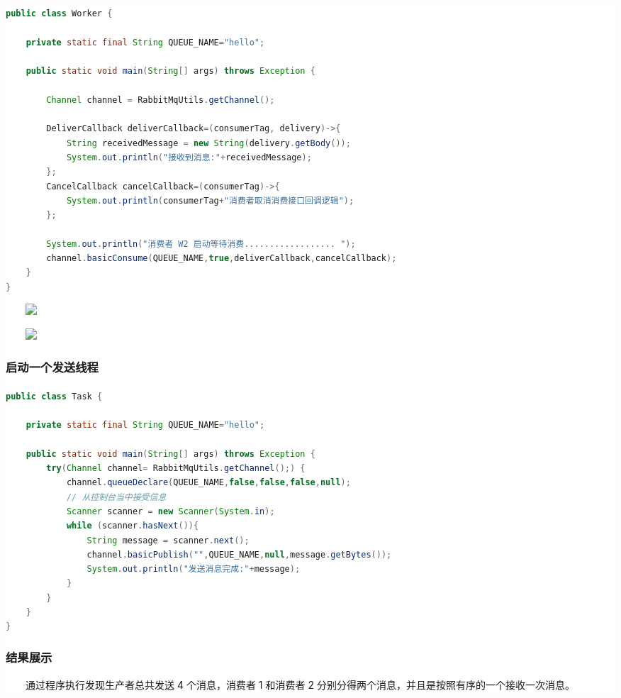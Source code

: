 ```java
public class Worker {

    private static final String QUEUE_NAME="hello";

    public static void main(String[] args) throws Exception {

        Channel channel = RabbitMqUtils.getChannel();

        DeliverCallback deliverCallback=(consumerTag, delivery)->{
            String receivedMessage = new String(delivery.getBody());
            System.out.println("接收到消息:"+receivedMessage);
        };
        CancelCallback cancelCallback=(consumerTag)->{
            System.out.println(consumerTag+"消费者取消消费接口回调逻辑");
        };

        System.out.println("消费者 W2 启动等待消费.................. ");
        channel.basicConsume(QUEUE_NAME,true,deliverCallback,cancelCallback);
    }
}
```

　　![](https://cdn.jsdelivr.net/gh/1coins/assets/\rabbitmq-introduction/start-two-work-thread-1.png)

　　![](https://cdn.jsdelivr.net/gh/1coins/assets/rabbitmq-introduction/start-two-work-thread-2.png)

### 启动一个发送线程

```java
public class Task {

    private static final String QUEUE_NAME="hello";
  
    public static void main(String[] args) throws Exception {
        try(Channel channel= RabbitMqUtils.getChannel();) {
            channel.queueDeclare(QUEUE_NAME,false,false,false,null);
            // 从控制台当中接受信息
            Scanner scanner = new Scanner(System.in);
            while (scanner.hasNext()){
                String message = scanner.next();
                channel.basicPublish("",QUEUE_NAME,null,message.getBytes());
                System.out.println("发送消息完成:"+message);
            }
        }
    }
}
```

### 结果展示

　　通过程序执行发现生产者总共发送 4 个消息，消费者 1 和消费者 2 分别分得两个消息，并且是按照有序的一个接收一次消息。
